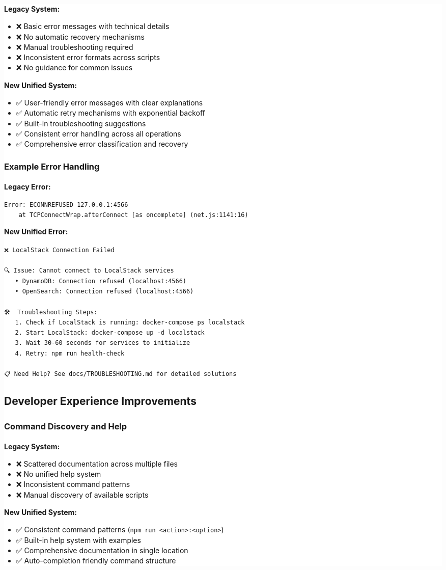 **Legacy System:**
- ❌ Basic error messages with technical details
- ❌ No automatic recovery mechanisms
- ❌ Manual troubleshooting required
- ❌ Inconsistent error formats across scripts
- ❌ No guidance for common issues

**New Unified System:**
- ✅ User-friendly error messages with clear explanations
- ✅ Automatic retry mechanisms with exponential backoff
- ✅ Built-in troubleshooting suggestions
- ✅ Consistent error handling across all operations
- ✅ Comprehensive error classification and recovery

### Example Error Handling

**Legacy Error:**
```
Error: ECONNREFUSED 127.0.0.1:4566
    at TCPConnectWrap.afterConnect [as oncomplete] (net.js:1141:16)
```

**New Unified Error:**
```
❌ LocalStack Connection Failed

🔍 Issue: Cannot connect to LocalStack services
   • DynamoDB: Connection refused (localhost:4566)
   • OpenSearch: Connection refused (localhost:4566)

🛠️  Troubleshooting Steps:
   1. Check if LocalStack is running: docker-compose ps localstack
   2. Start LocalStack: docker-compose up -d localstack
   3. Wait 30-60 seconds for services to initialize
   4. Retry: npm run health-check

📋 Need Help? See docs/TROUBLESHOOTING.md for detailed solutions
```

## Developer Experience Improvements

### Command Discovery and Help

**Legacy System:**
- ❌ Scattered documentation across multiple files
- ❌ No unified help system
- ❌ Inconsistent command patterns
- ❌ Manual discovery of available scripts

**New Unified System:**
- ✅ Consistent command patterns (`npm run <action>:<option>`)
- ✅ Built-in help system with examples
- ✅ Comprehensive documentation in single location
- ✅ Auto-completion friendly command structure
